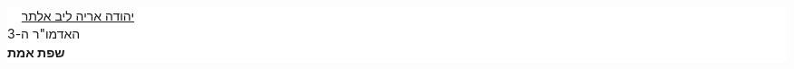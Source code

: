 </tr>
<tr>
<td rowspan="2"></td>
<td rowspan="2"></td>
<td colspan="2" rowspan="2"></td>
<td rowspan="2"></td>
<td rowspan="2"></td>
<td rowspan="2"></td>
<td rowspan="2"> </td>
<td rowspan="2"> </td>
<td colspan="2" rowspan="2"></td>
<td rowspan="2"></td>
<td colspan="2" rowspan="2"></td>
<td colspan="7" rowspan="2"></td>
<td rowspan="2"></td>
<td></td>
<td></td>
</tr>
<tr>
<td></td>
<td></td>
</tr>
<tr>
<td rowspan="2"></td>
<td rowspan="2"></td>
<td colspan="2" rowspan="2"></td>
<td rowspan="2"></td>
<td rowspan="2"></td>
<td colspan="4" rowspan="2"><a
href="https://he.wikipedia.org/wiki/%D7%99%D7%94%D7%95%D7%93%D7%94_%D7%90%D7%A8%D7%99%D7%94_%D7%9C%D7%99%D7%91_%D7%90%D7%9C%D7%AA%D7%A8"><span
dir="rtl">יהודה אריה ליב אלתר</span></a><br />
<span dir="rtl">האדמו"ר ה-3</span><br />
<strong><span dir="rtl">שפת אמת</span></strong></td>
<td rowspan="2"></td>
<td colspan="2" rowspan="2"></td>
<td colspan="2" rowspan="2"></td>
<td rowspan="2"></td>
<td colspan="2" rowspan="2"></td>
<td></td>
<td></td>
<td></td>
<td></td>
<td></td>
<td></td>
</tr>
<tr>
<td></td>
<td></td>
<td></td>
<td></td>
<td></td>
<td></td>
</tr>
<tr>
<td rowspan="2"></td>
<td rowspan="2"></td>
<td colspan="2" rowspan="2"></td>
<td rowspan="2"></td>
<td rowspan="2"></td>
<td rowspan="2"></td>
<td rowspan="2"> </td>
<td rowspan="2"> </td>
<td colspan="2" rowspan="2"></td>